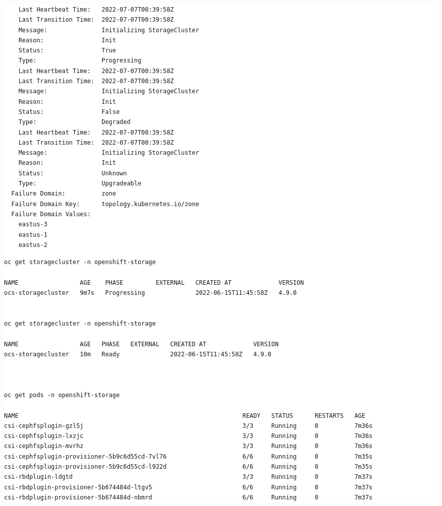 ```
    Last Heartbeat Time:   2022-07-07T00:39:58Z
    Last Transition Time:  2022-07-07T00:39:58Z
    Message:               Initializing StorageCluster
    Reason:                Init
    Status:                True
    Type:                  Progressing
    Last Heartbeat Time:   2022-07-07T00:39:58Z
    Last Transition Time:  2022-07-07T00:39:58Z
    Message:               Initializing StorageCluster
    Reason:                Init
    Status:                False
    Type:                  Degraded
    Last Heartbeat Time:   2022-07-07T00:39:58Z
    Last Transition Time:  2022-07-07T00:39:58Z
    Message:               Initializing StorageCluster
    Reason:                Init
    Status:                Unknown
    Type:                  Upgradeable
  Failure Domain:          zone
  Failure Domain Key:      topology.kubernetes.io/zone
  Failure Domain Values:
    eastus-3
    eastus-1
    eastus-2

```



```
oc get storagecluster -n openshift-storage

NAME                 AGE    PHASE         EXTERNAL   CREATED AT             VERSION
ocs-storagecluster   9m7s   Progressing              2022-06-15T11:45:58Z   4.9.0


oc get storagecluster -n openshift-storage

NAME                 AGE   PHASE   EXTERNAL   CREATED AT             VERSION
ocs-storagecluster   10m   Ready              2022-06-15T11:45:58Z   4.9.0



oc get pods -n openshift-storage

NAME                                                              READY   STATUS      RESTARTS   AGE
csi-cephfsplugin-gzl5j                                            3/3     Running     0          7m36s
csi-cephfsplugin-lxzjc                                            3/3     Running     0          7m36s
csi-cephfsplugin-mvrhz                                            3/3     Running     0          7m36s
csi-cephfsplugin-provisioner-5b9c6d55cd-7vl76                     6/6     Running     0          7m35s
csi-cephfsplugin-provisioner-5b9c6d55cd-l922d                     6/6     Running     0          7m35s
csi-rbdplugin-ldgtd                                               3/3     Running     0          7m37s
csi-rbdplugin-provisioner-5b674484d-ltgv5                         6/6     Running     0          7m37s
csi-rbdplugin-provisioner-5b674484d-nbmrd                         6/6     Running     0          7m37s
```